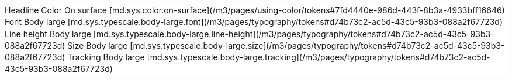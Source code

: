 <tr>

<td>Headline</td>

<td>Color</td>

<td>On surface</td>

<td>[md.sys.color.on-surface](/m3/pages/using-color/tokens#7fd4440e-986d-443f-8b3a-4933bff16646)</td>

</tr>

<tr>

<td></td>

<td>Font</td>

<td>Body large</td>

<td>[md.sys.typescale.body-large.font](/m3/pages/typography/tokens#d74b73c2-ac5d-43c5-93b3-088a2f67723d)</td>

</tr>

<tr>

<td></td>

<td>Line height</td>

<td>Body large</td>

<td>[md.sys.typescale.body-large.line-height](/m3/pages/typography/tokens#d74b73c2-ac5d-43c5-93b3-088a2f67723d)</td>

</tr>

<tr>

<td></td>

<td>Size</td>

<td>Body large</td>

<td>[md.sys.typescale.body-large.size](/m3/pages/typography/tokens#d74b73c2-ac5d-43c5-93b3-088a2f67723d)</td>

</tr>

<tr>

<td></td>

<td>Tracking</td>

<td>Body large</td>

<td>[md.sys.typescale.body-large.tracking](/m3/pages/typography/tokens#d74b73c2-ac5d-43c5-93b3-088a2f67723d)</td>

</tr>
